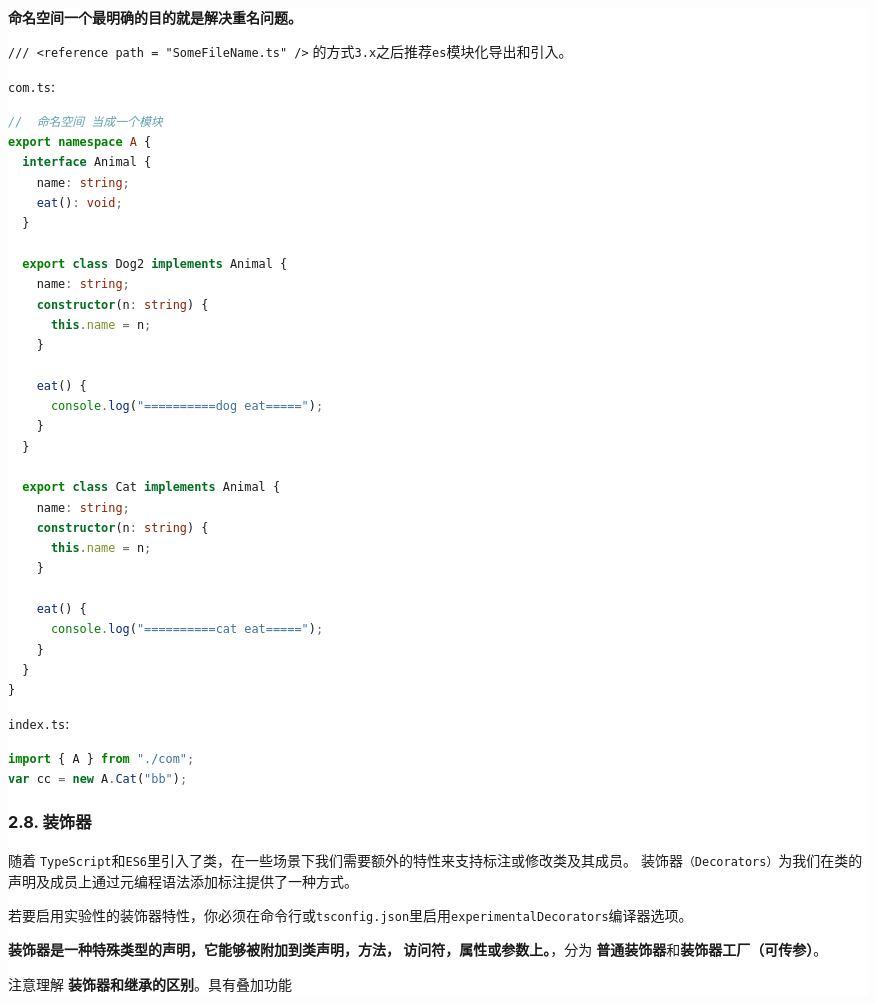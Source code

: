 **命名空间一个最明确的目的就是解决重名问题。**

`/// <reference path = "SomeFileName.ts" />`  的方式`3.x`之后推荐`es`模块化导出和引入。

`com.ts`:

```ts
//  命名空间 当成一个模块
export namespace A {
  interface Animal {
    name: string;
    eat(): void;
  }

  export class Dog2 implements Animal {
    name: string;
    constructor(n: string) {
      this.name = n;
    }

    eat() {
      console.log("==========dog eat=====");
    }
  }

  export class Cat implements Animal {
    name: string;
    constructor(n: string) {
      this.name = n;
    }

    eat() {
      console.log("==========cat eat=====");
    }
  }
}
```

`index.ts`:

```ts
import { A } from "./com";
var cc = new A.Cat("bb");
```

###  2.8. <a name='装饰器'></a>装饰器

随着 `TypeScript`和`ES6`里引入了类，在一些场景下我们需要额外的特性来支持标注或修改类及其成员。 装饰器`（Decorators）`为我们在类的声明及成员上通过元编程语法添加标注提供了一种方式。

若要启用实验性的装饰器特性，你必须在命令行或`tsconfig.json`里启用`experimentalDecorators`编译器选项。

**装饰器是一种特殊类型的声明，它能够被附加到类声明，方法， 访问符，属性或参数上。**，分为 **普通装饰器**和**装饰器工厂（可传参）**。

注意理解 **装饰器和继承的区别**。具有叠加功能

